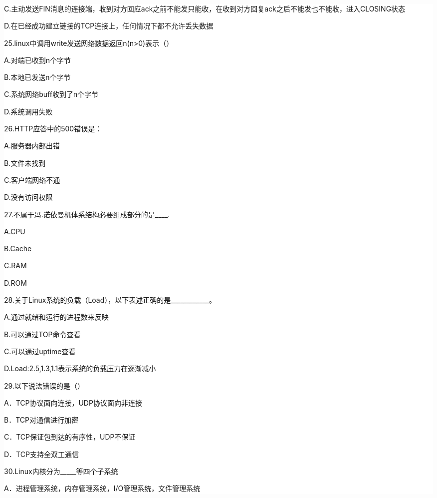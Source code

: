 C.主动发送FIN消息的连接端，收到对方回应ack之前不能发只能收，在收到对方回复ack之后不能发也不能收，进入CLOSING状态

D.在已经成功建立链接的TCP连接上，任何情况下都不允许丢失数据



25.linux中调用write发送网络数据返回n(n>0)表示（） 

A.对端已收到n个字节         

B.本地已发送n个字节

C.系统网络buff收到了n个字节     

D.系统调用失败

 

26.HTTP应答中的500错误是：

A.服务器内部出错  

B.文件未找到  

C.客户端网络不通   

D.没有访问权限



27.不属于冯.诺依曼机体系结构必要组成部分的是____.  

A.CPU       

B.Cache     

C.RAM  

D.ROM  



28.关于Linux系统的负载（Load），以下表述正确的是____________。

A.通过就绪和运行的进程数来反映     

B.可以通过TOP命令查看

C.可以通过uptime查看     

D.Load:2.5,1.3,1.1表示系统的负载压力在逐渐减小

 

29.以下说法错误的是（）

A．TCP协议面向连接，UDP协议面向非连接   

B．TCP对通信进行加密

C．TCP保证包到达的有序性，UDP不保证    

D．TCP支持全双工通信



30.Linux内核分为_____等四个子系统 

A．进程管理系统，内存管理系统，I/O管理系统，文件管理系统
